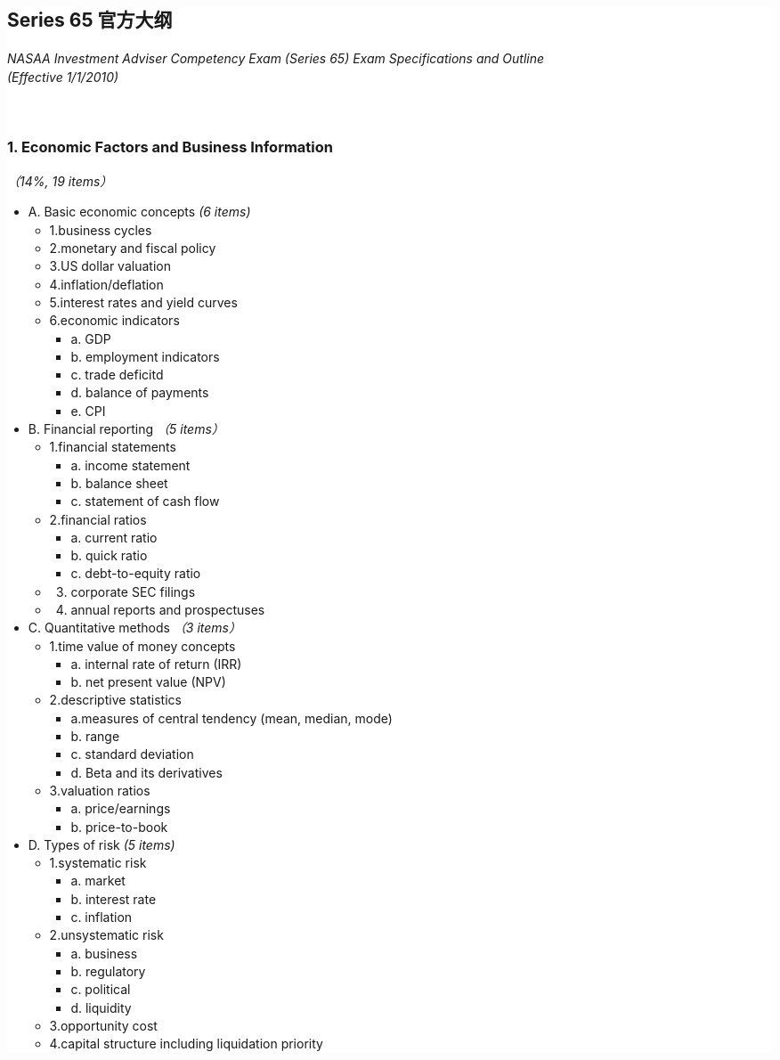 ## Series 65 官方大纲

*NASAA Investment Adviser Competency Exam (Series 65) Exam Specifications and Outline*  
 *(Effective 1/1/2010)*  

 
### 1. Economic Factors and Business Information

*（14%, 19 items）*

- A. Basic economic concepts     *(6 items)*
  - 1.business cycles
  - 2.monetary and fiscal policy
  - 3.US dollar valuation
  - 4.inflation/deflation
  - 5.interest rates and yield curves
  - 6.economic indicators
    - a. GDP
    - b. employment indicators
    - c. trade deficitd
    - d. balance of payments
    - e. CPI
- B. Financial reporting *（5 items）*
  - 1.financial statements
    - a. income statement
    - b. balance sheet
    - c. statement of cash flow
  - 2.financial ratios
    - a. current ratio
    - b. quick ratio
    - c. debt-to-equity ratio
  - 3. corporate SEC filings
  - 4. annual reports and prospectuses
- C. Quantitative methods *（3 items）*
  - 1.time value of money concepts
    - a. internal rate of return (IRR)
    - b. net present value (NPV)
  - 2.descriptive statistics
    - a.measures of central tendency (mean, median, mode)
    - b. range
    - c. standard deviation
    - d. Beta and its derivatives
  - 3.valuation ratios
    - a. price/earnings
    - b. price-to-book
- D. Types of risk *(5 items)*
  - 1.systematic risk
    - a. market
    - b. interest rate
    - c. inflation
  - 2.unsystematic risk
    - a. business
    - b. regulatory
    - c. political
    - d. liquidity
  - 3.opportunity cost
  - 4.capital structure including liquidation priority

